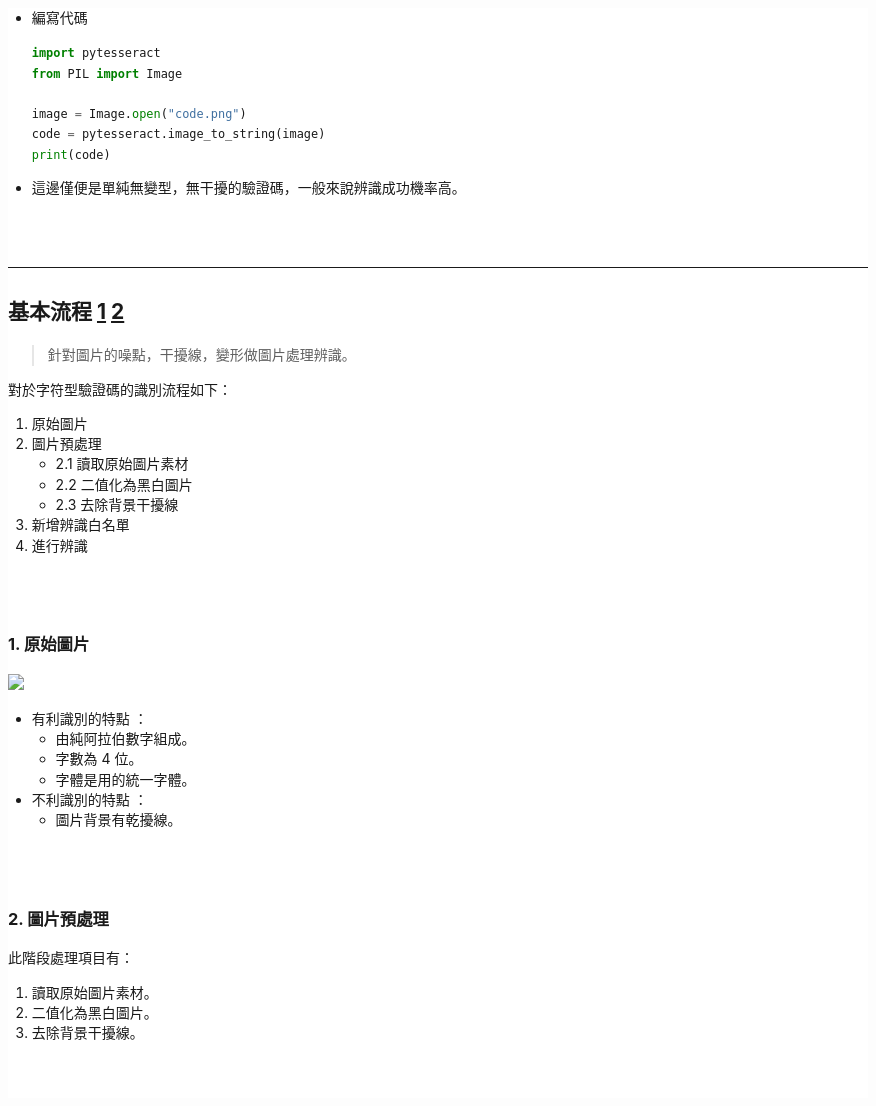 - 編寫代碼

    ```python
    import pytesseract
    from PIL import Image
    
    image = Image.open("code.png")
    code = pytesseract.image_to_string(image)
    print(code)
    ```

- 這邊僅便是單純無變型，無干擾的驗證碼，一般來說辨識成功機率高。

<br/><br/>

***

## 基本流程 [1](https://uhomework.com/a/Pythonjiaocheng/20171120/8558.html) [2](https://www.jianshu.com/p/41127bf90ca9)

> 針對圖片的噪點，干擾線，變形做圖片處理辨識。

對於字符型驗證碼的識別流程如下：

1. 原始圖片
2. 圖片預處理
    - 2.1 讀取原始圖片素材
    - 2.2 二值化為黑白圖片
    - 2.3 去除背景干擾線
3. 新增辨識白名單
4. 進行辨識

<br/><br/>

### 1. 原始圖片

![](https://s3.amazonaws.com/notejoy/note_images/152002.1.e.png)

- 有利識別的特點  ：
    - 由純阿拉伯數字組成。
    - 字數為 4 位。
    - 字體是用的統一字體。
- 不利識別的特點  ：
    - 圖片背景有乾擾線。

<br/><br/>

### 2. 圖片預處理

此階段處理項目有：
1. 讀取原始圖片素材。
2. 二值化為黑白圖片。
3. 去除背景干擾線。

<br/><br/>
